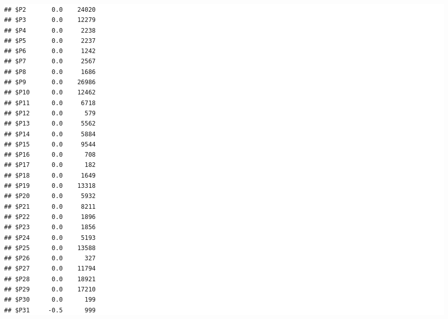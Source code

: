     ## $P2       0.0    24020
    ## $P3       0.0    12279
    ## $P4       0.0     2238
    ## $P5       0.0     2237
    ## $P6       0.0     1242
    ## $P7       0.0     2567
    ## $P8       0.0     1686
    ## $P9       0.0    26986
    ## $P10      0.0    12462
    ## $P11      0.0     6718
    ## $P12      0.0      579
    ## $P13      0.0     5562
    ## $P14      0.0     5884
    ## $P15      0.0     9544
    ## $P16      0.0      708
    ## $P17      0.0      182
    ## $P18      0.0     1649
    ## $P19      0.0    13318
    ## $P20      0.0     5932
    ## $P21      0.0     8211
    ## $P22      0.0     1896
    ## $P23      0.0     1856
    ## $P24      0.0     5193
    ## $P25      0.0    13588
    ## $P26      0.0      327
    ## $P27      0.0    11794
    ## $P28      0.0    18921
    ## $P29      0.0    17210
    ## $P30      0.0      199
    ## $P31     -0.5      999